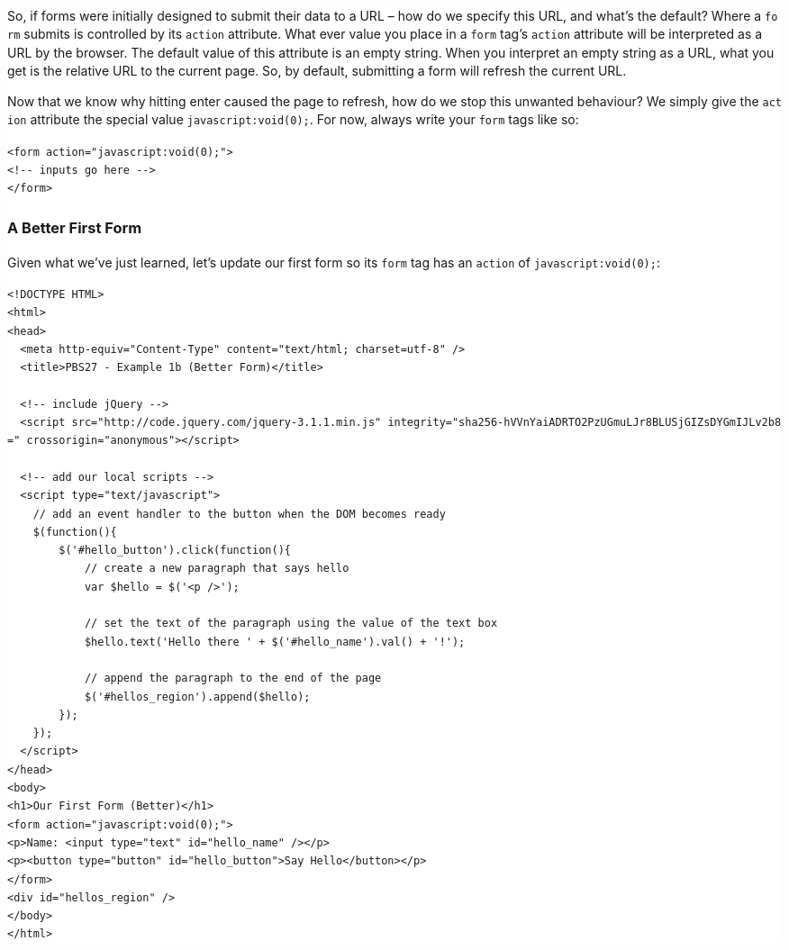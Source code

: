 So, if forms were initially designed to submit their data to a URL – how do we specify this URL, and what’s the default? Where a `form` submits is controlled by its `action` attribute. What ever value you place in a `form` tag’s `action` attribute will be interpreted as a URL by the browser. The default value of this attribute is an empty string. When you interpret an empty string as a URL, what you get is the relative URL to the current page. So, by default, submitting a form will refresh the current URL.

Now that we know why hitting enter caused the page to refresh, how do we stop this unwanted behaviour? We simply give the `action` attribute the special value `javascript:void(0);`. For now, always write your `form` tags like so:

```XHTML
<form action="javascript:void(0);">
<!-- inputs go here -->
</form>
```

### A Better First Form

Given what we’ve just learned, let’s update our first form so its `form` tag has an `action` of `javascript:void(0);`:

```XHTML
<!DOCTYPE HTML>
<html>
<head>
  <meta http-equiv="Content-Type" content="text/html; charset=utf-8" />
  <title>PBS27 - Example 1b (Better Form)</title>
  
  <!-- include jQuery -->
  <script src="http://code.jquery.com/jquery-3.1.1.min.js" integrity="sha256-hVVnYaiADRTO2PzUGmuLJr8BLUSjGIZsDYGmIJLv2b8=" crossorigin="anonymous"></script>
  
  <!-- add our local scripts -->
  <script type="text/javascript">
    // add an event handler to the button when the DOM becomes ready
    $(function(){
    	$('#hello_button').click(function(){
    		// create a new paragraph that says hello
    		var $hello = $('<p />');
    		
    		// set the text of the paragraph using the value of the text box
    		$hello.text('Hello there ' + $('#hello_name').val() + '!');
    		
    		// append the paragraph to the end of the page
    		$('#hellos_region').append($hello);
    	});
    });
  </script>
</head>
<body>
<h1>Our First Form (Better)</h1>
<form action="javascript:void(0);">
<p>Name: <input type="text" id="hello_name" /></p>
<p><button type="button" id="hello_button">Say Hello</button></p>
</form>
<div id="hellos_region" />
</body>
</html>
```
